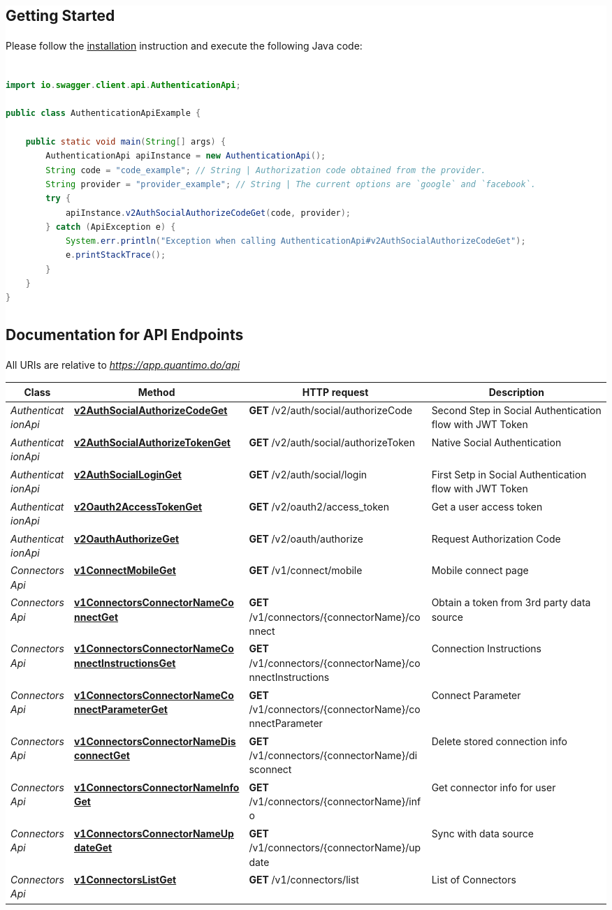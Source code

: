 ## Getting Started

Please follow the [installation](#installation) instruction and execute the following Java code:

```java

import io.swagger.client.api.AuthenticationApi;

public class AuthenticationApiExample {

    public static void main(String[] args) {
        AuthenticationApi apiInstance = new AuthenticationApi();
        String code = "code_example"; // String | Authorization code obtained from the provider.
        String provider = "provider_example"; // String | The current options are `google` and `facebook`.
        try {
            apiInstance.v2AuthSocialAuthorizeCodeGet(code, provider);
        } catch (ApiException e) {
            System.err.println("Exception when calling AuthenticationApi#v2AuthSocialAuthorizeCodeGet");
            e.printStackTrace();
        }
    }
}

```

## Documentation for API Endpoints

All URIs are relative to *https://app.quantimo.do/api*

Class | Method | HTTP request | Description
------------ | ------------- | ------------- | -------------
*AuthenticationApi* | [**v2AuthSocialAuthorizeCodeGet**](docs/AuthenticationApi.md#v2AuthSocialAuthorizeCodeGet) | **GET** /v2/auth/social/authorizeCode | Second Step in Social Authentication flow with JWT Token
*AuthenticationApi* | [**v2AuthSocialAuthorizeTokenGet**](docs/AuthenticationApi.md#v2AuthSocialAuthorizeTokenGet) | **GET** /v2/auth/social/authorizeToken | Native Social Authentication
*AuthenticationApi* | [**v2AuthSocialLoginGet**](docs/AuthenticationApi.md#v2AuthSocialLoginGet) | **GET** /v2/auth/social/login | First Setp in Social Authentication flow with JWT Token
*AuthenticationApi* | [**v2Oauth2AccessTokenGet**](docs/AuthenticationApi.md#v2Oauth2AccessTokenGet) | **GET** /v2/oauth2/access_token | Get a user access token
*AuthenticationApi* | [**v2OauthAuthorizeGet**](docs/AuthenticationApi.md#v2OauthAuthorizeGet) | **GET** /v2/oauth/authorize | Request Authorization Code
*ConnectorsApi* | [**v1ConnectMobileGet**](docs/ConnectorsApi.md#v1ConnectMobileGet) | **GET** /v1/connect/mobile | Mobile connect page
*ConnectorsApi* | [**v1ConnectorsConnectorNameConnectGet**](docs/ConnectorsApi.md#v1ConnectorsConnectorNameConnectGet) | **GET** /v1/connectors/{connectorName}/connect | Obtain a token from 3rd party data source
*ConnectorsApi* | [**v1ConnectorsConnectorNameConnectInstructionsGet**](docs/ConnectorsApi.md#v1ConnectorsConnectorNameConnectInstructionsGet) | **GET** /v1/connectors/{connectorName}/connectInstructions | Connection Instructions
*ConnectorsApi* | [**v1ConnectorsConnectorNameConnectParameterGet**](docs/ConnectorsApi.md#v1ConnectorsConnectorNameConnectParameterGet) | **GET** /v1/connectors/{connectorName}/connectParameter | Connect Parameter
*ConnectorsApi* | [**v1ConnectorsConnectorNameDisconnectGet**](docs/ConnectorsApi.md#v1ConnectorsConnectorNameDisconnectGet) | **GET** /v1/connectors/{connectorName}/disconnect | Delete stored connection info
*ConnectorsApi* | [**v1ConnectorsConnectorNameInfoGet**](docs/ConnectorsApi.md#v1ConnectorsConnectorNameInfoGet) | **GET** /v1/connectors/{connectorName}/info | Get connector info for user
*ConnectorsApi* | [**v1ConnectorsConnectorNameUpdateGet**](docs/ConnectorsApi.md#v1ConnectorsConnectorNameUpdateGet) | **GET** /v1/connectors/{connectorName}/update | Sync with data source
*ConnectorsApi* | [**v1ConnectorsListGet**](docs/ConnectorsApi.md#v1ConnectorsListGet) | **GET** /v1/connectors/list | List of Connectors